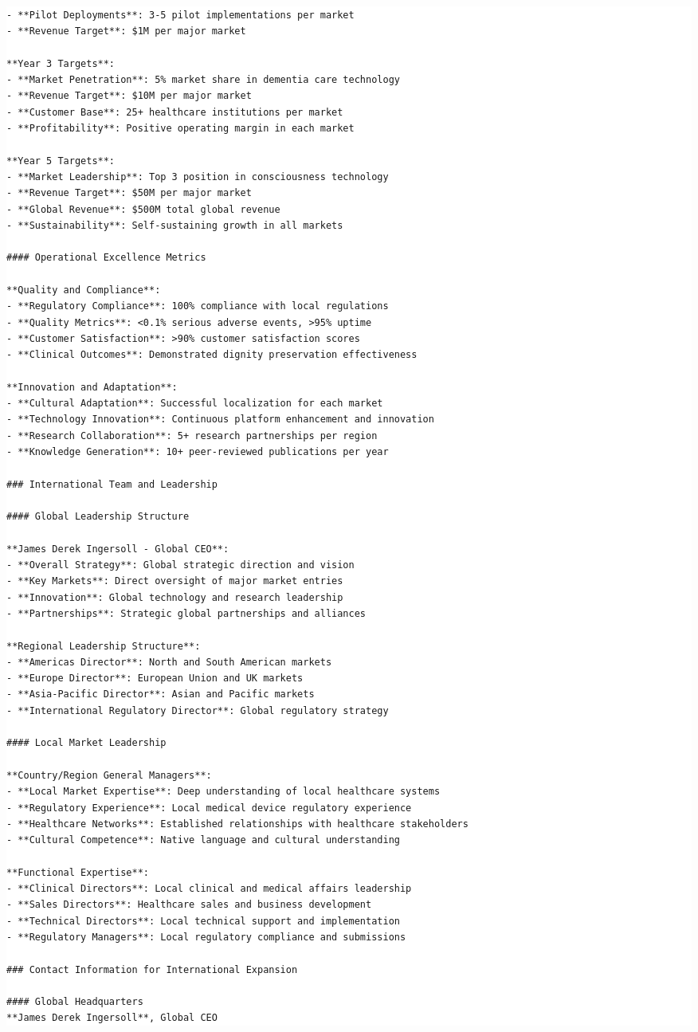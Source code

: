 ```
- **Pilot Deployments**: 3-5 pilot implementations per market
- **Revenue Target**: $1M per major market

**Year 3 Targets**:
- **Market Penetration**: 5% market share in dementia care technology
- **Revenue Target**: $10M per major market
- **Customer Base**: 25+ healthcare institutions per market
- **Profitability**: Positive operating margin in each market

**Year 5 Targets**:
- **Market Leadership**: Top 3 position in consciousness technology
- **Revenue Target**: $50M per major market
- **Global Revenue**: $500M total global revenue
- **Sustainability**: Self-sustaining growth in all markets

#### Operational Excellence Metrics

**Quality and Compliance**:
- **Regulatory Compliance**: 100% compliance with local regulations
- **Quality Metrics**: <0.1% serious adverse events, >95% uptime
- **Customer Satisfaction**: >90% customer satisfaction scores
- **Clinical Outcomes**: Demonstrated dignity preservation effectiveness

**Innovation and Adaptation**:
- **Cultural Adaptation**: Successful localization for each market
- **Technology Innovation**: Continuous platform enhancement and innovation
- **Research Collaboration**: 5+ research partnerships per region
- **Knowledge Generation**: 10+ peer-reviewed publications per year

### International Team and Leadership

#### Global Leadership Structure

**James Derek Ingersoll - Global CEO**:
- **Overall Strategy**: Global strategic direction and vision
- **Key Markets**: Direct oversight of major market entries
- **Innovation**: Global technology and research leadership
- **Partnerships**: Strategic global partnerships and alliances

**Regional Leadership Structure**:
- **Americas Director**: North and South American markets
- **Europe Director**: European Union and UK markets
- **Asia-Pacific Director**: Asian and Pacific markets
- **International Regulatory Director**: Global regulatory strategy

#### Local Market Leadership

**Country/Region General Managers**:
- **Local Market Expertise**: Deep understanding of local healthcare systems
- **Regulatory Experience**: Local medical device regulatory experience
- **Healthcare Networks**: Established relationships with healthcare stakeholders
- **Cultural Competence**: Native language and cultural understanding

**Functional Expertise**:
- **Clinical Directors**: Local clinical and medical affairs leadership
- **Sales Directors**: Healthcare sales and business development
- **Technical Directors**: Local technical support and implementation
- **Regulatory Managers**: Local regulatory compliance and submissions

### Contact Information for International Expansion

#### Global Headquarters
**James Derek Ingersoll**, Global CEO  
```